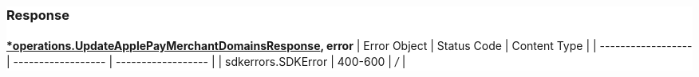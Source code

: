 
### Response

**[*operations.UpdateApplePayMerchantDomainsResponse](../../pkg/models/operations/updateapplepaymerchantdomainsresponse.md), error**
| Error Object       | Status Code        | Content Type       |
| ------------------ | ------------------ | ------------------ |
| sdkerrors.SDKError | 400-600            | */*                |

